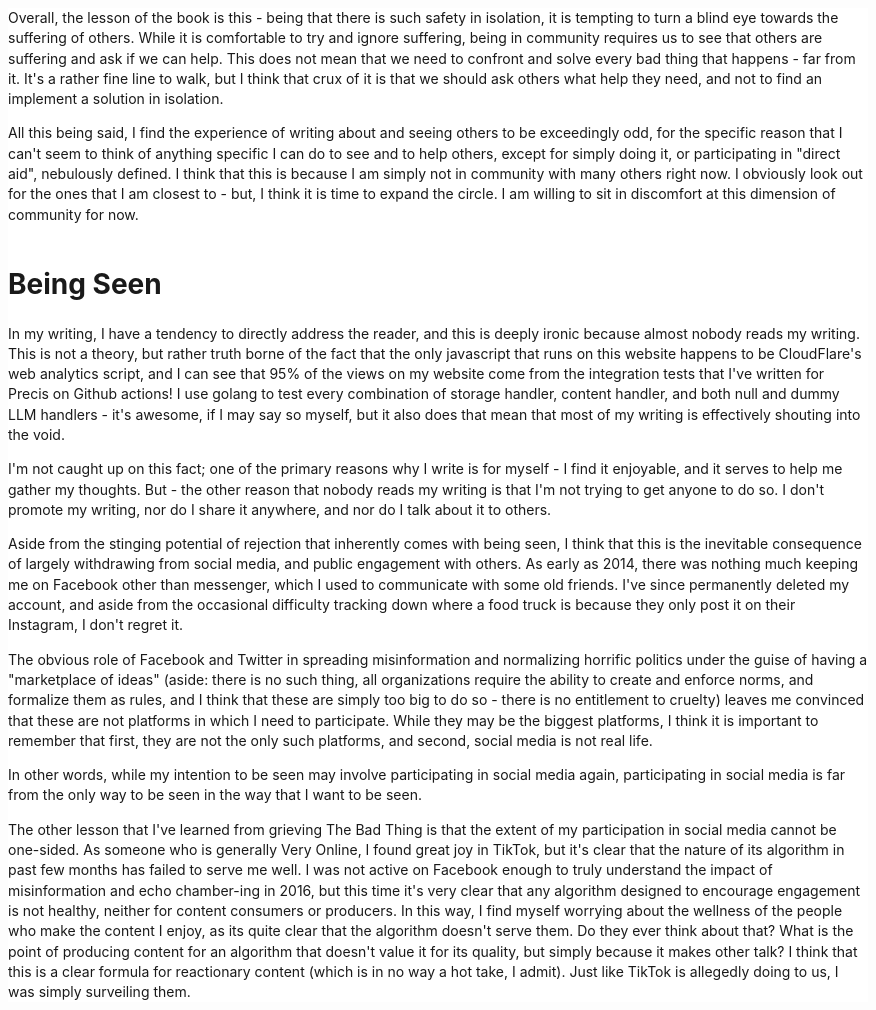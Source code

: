 Overall, the lesson of the book is this - being that there is such safety in isolation, it is tempting to turn a blind eye towards the suffering of others. While it is comfortable to try and ignore suffering, being in community requires us to see that others are suffering and ask if we can help. This does not mean that we need to confront and solve every bad thing that happens - far from it. It's a rather fine line to walk, but I think that crux of it is that we should ask others what help they need, and not to find an implement a solution in isolation.

All this being said, I find the experience of writing about and seeing others to be exceedingly odd, for the specific reason that I can't seem to think of anything specific I can do to see and to help others, except for simply doing it, or participating in "direct aid", nebulously defined. I think that this is because I am simply not in community with many others right now. I obviously look out for the ones that I am closest to - but, I think it is time to expand the circle. I am willing to sit in discomfort at this dimension of community for now.

# Being Seen
In my writing, I have a tendency to directly address the reader, and this is deeply ironic because almost nobody reads my writing. This is not a theory, but rather truth borne of the fact that the only javascript that runs on this website happens to be CloudFlare's web analytics script, and I can see that 95% of the views on my website come from the integration tests that I've written for Precis on Github actions! I use golang to test every combination of storage handler, content handler, and both null and dummy LLM handlers - it's awesome, if I may say so myself, but it also does that mean that most of my writing is effectively shouting into the void.

I'm not caught up on this fact; one of the primary reasons why I write is for myself - I find it enjoyable, and it serves to help me gather my thoughts. But - the other reason that nobody reads my writing is that I'm not trying to get anyone to do so. I don't promote my writing, nor do I share it anywhere, and nor do I talk about it to others.

Aside from the stinging potential of rejection that inherently comes with being seen, I think that this is the inevitable consequence of largely withdrawing from social media, and public engagement with others. As early as 2014, there was nothing much keeping me on Facebook other than messenger, which I used to communicate with some old friends. I've since permanently deleted my account, and aside from the occasional difficulty tracking down where a food truck is because they only post it on their Instagram, I don't regret it.

The obvious role of Facebook and Twitter in spreading misinformation and normalizing horrific politics under the guise of having a "marketplace of ideas" (aside: there is no such thing, all organizations require the ability to create and enforce norms, and formalize them as rules, and I think that these are simply too big to do so - there is no entitlement to cruelty) leaves me convinced that these are not platforms in which I need to participate. While they may be the biggest platforms, I think it is important to remember that first, they are not the only such platforms, and second, social media is not real life.

In other words, while my intention to be seen may involve participating in social media again, participating in social media is far from the only way to be seen in the way that I want to be seen.

The other lesson that I've learned from grieving The Bad Thing is that the extent of my participation in social media cannot be one-sided. As someone who is generally Very Online, I found great joy in TikTok, but it's clear that the nature of its algorithm in past few months has failed to serve me well. I was not active on Facebook enough to truly understand the impact of misinformation and echo chamber-ing in 2016, but this time it's very clear that any algorithm designed to encourage engagement is not healthy, neither for content consumers or producers. In this way, I find myself worrying about the wellness of the people who make the content I enjoy, as its quite clear that the algorithm doesn't serve them. Do they ever think about that? What is the point of producing content for an algorithm that doesn't value it for its quality, but simply because it makes other talk? I think that this is a clear formula for reactionary content (which is in no way a hot take, I admit). Just like TikTok is allegedly doing to us, I was simply surveiling them.
